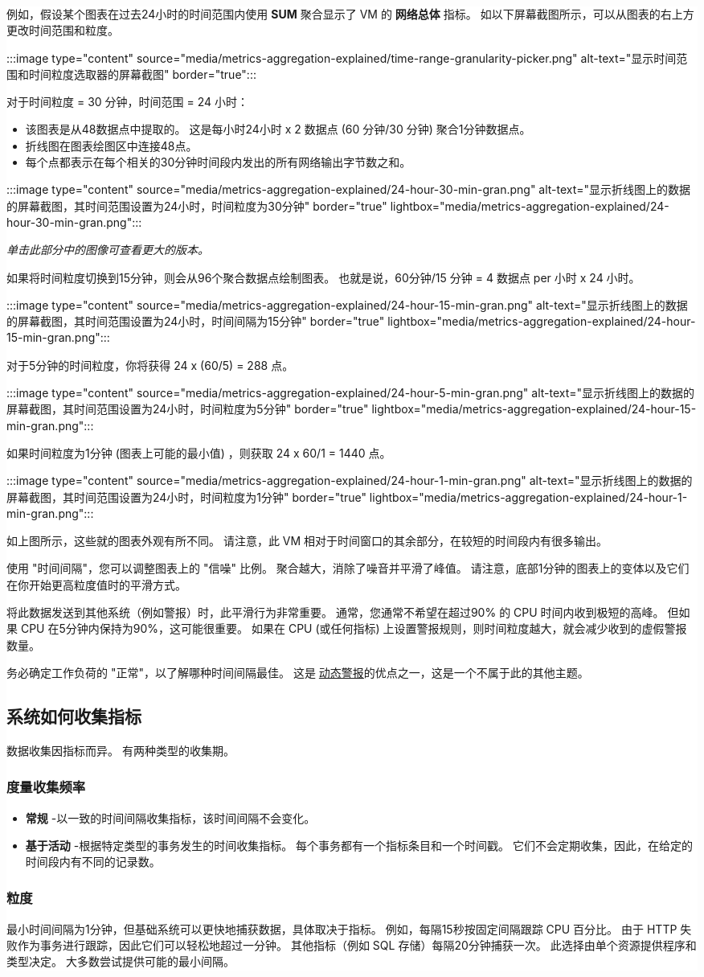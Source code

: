例如，假设某个图表在过去24小时的时间范围内使用 **SUM** 聚合显示了 VM 的 **网络总体** 指标。 如以下屏幕截图所示，可以从图表的右上方更改时间范围和粒度。

:::image type="content" source="media/metrics-aggregation-explained/time-range-granularity-picker.png" alt-text="显示时间范围和时间粒度选取器的屏幕截图" border="true":::

对于时间粒度 = 30 分钟，时间范围 = 24 小时：

- 该图表是从48数据点中提取的。 这是每小时24小时 x 2 数据点 (60 分钟/30 分钟) 聚合1分钟数据点。 
- 折线图在图表绘图区中连接48点。 
- 每个点都表示在每个相关的30分钟时间段内发出的所有网络输出字节数之和。 


 :::image type="content" source="media/metrics-aggregation-explained/24-hour-30-min-gran.png" alt-text="显示折线图上的数据的屏幕截图，其时间范围设置为24小时，时间粒度为30分钟" border="true" lightbox="media/metrics-aggregation-explained/24-hour-30-min-gran.png":::

*单击此部分中的图像可查看更大的版本。*

如果将时间粒度切换到15分钟，则会从96个聚合数据点绘制图表。 也就是说，60分钟/15 分钟 = 4 数据点 per 小时 x 24 小时。

:::image type="content" source="media/metrics-aggregation-explained/24-hour-15-min-gran.png" alt-text="显示折线图上的数据的屏幕截图，其时间范围设置为24小时，时间间隔为15分钟" border="true" lightbox="media/metrics-aggregation-explained/24-hour-15-min-gran.png":::

对于5分钟的时间粒度，你将获得 24 x (60/5) = 288 点。 

:::image type="content" source="media/metrics-aggregation-explained/24-hour-5-min-gran.png" alt-text="显示折线图上的数据的屏幕截图，其时间范围设置为24小时，时间粒度为5分钟" border="true" lightbox="media/metrics-aggregation-explained/24-hour-15-min-gran.png":::

如果时间粒度为1分钟 (图表上可能的最小值) ，则获取 24 x 60/1 = 1440 点。 

:::image type="content" source="media/metrics-aggregation-explained/24-hour-1-min-gran.png" alt-text="显示折线图上的数据的屏幕截图，其时间范围设置为24小时，时间粒度为1分钟" border="true" lightbox="media/metrics-aggregation-explained/24-hour-1-min-gran.png":::

如上图所示，这些就的图表外观有所不同。  请注意，此 VM 相对于时间窗口的其余部分，在较短的时间段内有很多输出。  

使用 "时间间隔"，您可以调整图表上的 "信噪" 比例。 聚合越大，消除了噪音并平滑了峰值。  请注意，底部1分钟的图表上的变体以及它们在你开始更高粒度值时的平滑方式。 

将此数据发送到其他系统（例如警报）时，此平滑行为非常重要。 通常，您通常不希望在超过90% 的 CPU 时间内收到极短的高峰。 但如果 CPU 在5分钟内保持为90%，这可能很重要。 如果在 CPU (或任何指标) 上设置警报规则，则时间粒度越大，就会减少收到的虚假警报数量。 

务必确定工作负荷的 "正常"，以了解哪种时间间隔最佳。 这是 [动态警报](alerts-dynamic-thresholds.md)的优点之一，这是一个不属于此的其他主题。  

## <a name="how-the-system-collects-metrics"></a>系统如何收集指标

数据收集因指标而异。 有两种类型的收集期。

### <a name="measurement-collection-frequency"></a>度量收集频率 

- **常规** -以一致的时间间隔收集指标，该时间间隔不会变化。

- **基于活动** -根据特定类型的事务发生的时间收集指标。 每个事务都有一个指标条目和一个时间戳。 它们不会定期收集，因此，在给定的时间段内有不同的记录数。 

### <a name="granularity"></a>粒度

最小时间间隔为1分钟，但基础系统可以更快地捕获数据，具体取决于指标。 例如，每隔15秒按固定间隔跟踪 CPU 百分比。 由于 HTTP 失败作为事务进行跟踪，因此它们可以轻松地超过一分钟。 其他指标（例如 SQL 存储）每隔20分钟捕获一次。 此选择由单个资源提供程序和类型决定。 大多数尝试提供可能的最小间隔。
